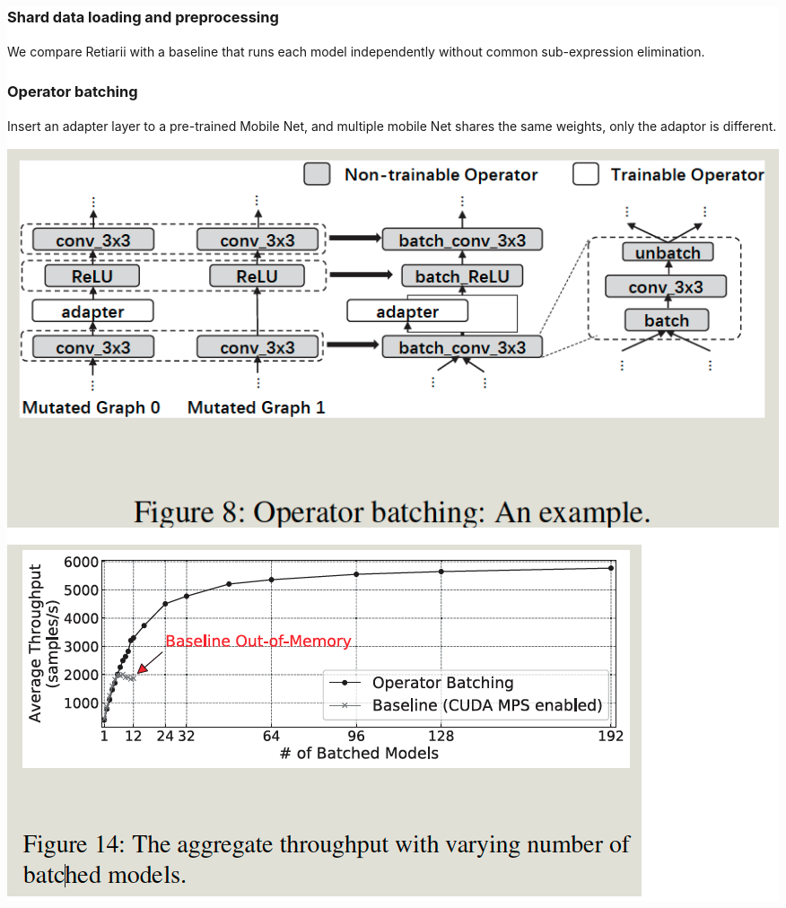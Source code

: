 ### Shard data loading and preprocessing

We compare Retiarii with a baseline that runs each model independently without common sub-expression elimination.

### Operator batching

Insert an adapter layer to a pre-trained Mobile Net, and multiple mobile Net shares the same weights, only the adaptor is different.

![image-20220419184057269](imgs/image-20220419184057269.png)

![image-20220419214446724](imgs/image-20220419214446724.png)
